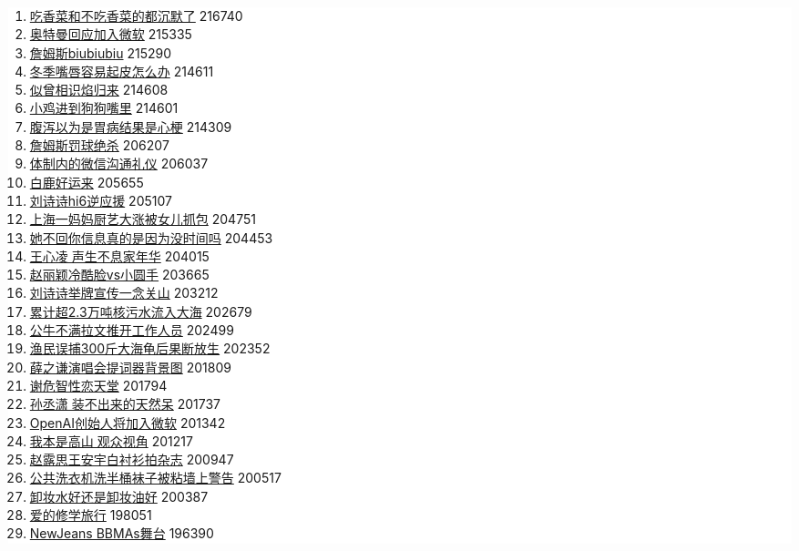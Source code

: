 1. [吃香菜和不吃香菜的都沉默了](https://s.weibo.com/weibo?q=%E5%90%83%E9%A6%99%E8%8F%9C%E5%92%8C%E4%B8%8D%E5%90%83%E9%A6%99%E8%8F%9C%E7%9A%84%E9%83%BD%E6%B2%89%E9%BB%98%E4%BA%86&t=31&band_rank=28&Refer=top) 216740
1. [奥特曼回应加入微软](https://s.weibo.com/weibo?q=%23%E5%A5%A5%E7%89%B9%E6%9B%BC%E5%9B%9E%E5%BA%94%E5%8A%A0%E5%85%A5%E5%BE%AE%E8%BD%AF%23&t=31&band_rank=29&Refer=top) 215335
1. [詹姆斯biubiubiu](https://s.weibo.com/weibo?q=%23%E8%A9%B9%E5%A7%86%E6%96%AFbiubiubiu%23&t=31&band_rank=19&Refer=top) 215290
1. [冬季嘴唇容易起皮怎么办](https://s.weibo.com/weibo?q=%23%E5%86%AC%E5%AD%A3%E5%98%B4%E5%94%87%E5%AE%B9%E6%98%93%E8%B5%B7%E7%9A%AE%E6%80%8E%E4%B9%88%E5%8A%9E%23&t=31&band_rank=30&Refer=top) 214611
1. [似曾相识焰归来](https://s.weibo.com/weibo?q=%E4%BC%BC%E6%9B%BE%E7%9B%B8%E8%AF%86%E7%84%B0%E5%BD%92%E6%9D%A5&t=31&band_rank=31&Refer=top) 214608
1. [小鸡进到狗狗嘴里](https://s.weibo.com/weibo?q=%E5%B0%8F%E9%B8%A1%E8%BF%9B%E5%88%B0%E7%8B%97%E7%8B%97%E5%98%B4%E9%87%8C&t=31&band_rank=33&Refer=top) 214601
1. [腹泻以为是胃病结果是心梗](https://s.weibo.com/weibo?q=%23%E8%85%B9%E6%B3%BB%E4%BB%A5%E4%B8%BA%E6%98%AF%E8%83%83%E7%97%85%E7%BB%93%E6%9E%9C%E6%98%AF%E5%BF%83%E6%A2%97%23&t=31&band_rank=34&Refer=top) 214309
1. [詹姆斯罚球绝杀](https://s.weibo.com/weibo?q=%23%E8%A9%B9%E5%A7%86%E6%96%AF%E7%BD%9A%E7%90%83%E7%BB%9D%E6%9D%80%23&t=31&band_rank=20&Refer=top) 206207
1. [体制内的微信沟通礼仪](https://s.weibo.com/weibo?q=%E4%BD%93%E5%88%B6%E5%86%85%E7%9A%84%E5%BE%AE%E4%BF%A1%E6%B2%9F%E9%80%9A%E7%A4%BC%E4%BB%AA&t=31&band_rank=21&Refer=top) 206037
1. [白鹿好运来](https://s.weibo.com/weibo?q=%E7%99%BD%E9%B9%BF%E5%A5%BD%E8%BF%90%E6%9D%A5&t=31&band_rank=22&Refer=top) 205655
1. [刘诗诗hi6逆应援](https://s.weibo.com/weibo?q=%23%E5%88%98%E8%AF%97%E8%AF%97hi6%E9%80%86%E5%BA%94%E6%8F%B4%23&t=31&band_rank=23&Refer=top) 205107
1. [上海一妈妈厨艺大涨被女儿抓包](https://s.weibo.com/weibo?q=%23%E4%B8%8A%E6%B5%B7%E4%B8%80%E5%A6%88%E5%A6%88%E5%8E%A8%E8%89%BA%E5%A4%A7%E6%B6%A8%E8%A2%AB%E5%A5%B3%E5%84%BF%E6%8A%93%E5%8C%85%23&t=31&band_rank=24&Refer=top) 204751
1. [她不回你信息真的是因为没时间吗](https://s.weibo.com/weibo?q=%E5%A5%B9%E4%B8%8D%E5%9B%9E%E4%BD%A0%E4%BF%A1%E6%81%AF%E7%9C%9F%E7%9A%84%E6%98%AF%E5%9B%A0%E4%B8%BA%E6%B2%A1%E6%97%B6%E9%97%B4%E5%90%97&t=31&band_rank=25&Refer=top) 204453
1. [王心凌 声生不息家年华](https://s.weibo.com/weibo?q=%E7%8E%8B%E5%BF%83%E5%87%8C%20%E5%A3%B0%E7%94%9F%E4%B8%8D%E6%81%AF%E5%AE%B6%E5%B9%B4%E5%8D%8E&t=31&band_rank=26&Refer=top) 204015
1. [赵丽颖冷酷脸vs小圆手](https://s.weibo.com/weibo?q=%23%E8%B5%B5%E4%B8%BD%E9%A2%96%E5%86%B7%E9%85%B7%E8%84%B8vs%E5%B0%8F%E5%9C%86%E6%89%8B%23&t=31&band_rank=27&Refer=top) 203665
1. [刘诗诗举牌宣传一念关山](https://s.weibo.com/weibo?q=%23%E5%88%98%E8%AF%97%E8%AF%97%E4%B8%BE%E7%89%8C%E5%AE%A3%E4%BC%A0%E4%B8%80%E5%BF%B5%E5%85%B3%E5%B1%B1%23&t=31&band_rank=28&Refer=top) 203212
1. [累计超2.3万吨核污水流入大海](https://s.weibo.com/weibo?q=%23%E7%B4%AF%E8%AE%A1%E8%B6%852.3%E4%B8%87%E5%90%A8%E6%A0%B8%E6%B1%A1%E6%B0%B4%E6%B5%81%E5%85%A5%E5%A4%A7%E6%B5%B7%23&t=31&band_rank=29&Refer=top) 202679
1. [公牛不满拉文推开工作人员](https://s.weibo.com/weibo?q=%23%E5%85%AC%E7%89%9B%E4%B8%8D%E6%BB%A1%E6%8B%89%E6%96%87%E6%8E%A8%E5%BC%80%E5%B7%A5%E4%BD%9C%E4%BA%BA%E5%91%98%23&t=31&band_rank=30&Refer=top) 202499
1. [渔民误捕300斤大海龟后果断放生](https://s.weibo.com/weibo?q=%23%E6%B8%94%E6%B0%91%E8%AF%AF%E6%8D%95300%E6%96%A4%E5%A4%A7%E6%B5%B7%E9%BE%9F%E5%90%8E%E6%9E%9C%E6%96%AD%E6%94%BE%E7%94%9F%23&t=31&band_rank=35&Refer=top) 202352
1. [薛之谦演唱会提词器背景图](https://s.weibo.com/weibo?q=%23%E8%96%9B%E4%B9%8B%E8%B0%A6%E6%BC%94%E5%94%B1%E4%BC%9A%E6%8F%90%E8%AF%8D%E5%99%A8%E8%83%8C%E6%99%AF%E5%9B%BE%23&t=31&band_rank=31&Refer=top) 201809
1. [谢危智性恋天堂](https://s.weibo.com/weibo?q=%E8%B0%A2%E5%8D%B1%E6%99%BA%E6%80%A7%E6%81%8B%E5%A4%A9%E5%A0%82&t=31&band_rank=32&Refer=top) 201794
1. [孙丞潇 装不出来的天然呆](https://s.weibo.com/weibo?q=%E5%AD%99%E4%B8%9E%E6%BD%87%20%E8%A3%85%E4%B8%8D%E5%87%BA%E6%9D%A5%E7%9A%84%E5%A4%A9%E7%84%B6%E5%91%86&t=31&band_rank=36&Refer=top) 201737
1. [OpenAI创始人将加入微软](https://s.weibo.com/weibo?q=%23OpenAI%E5%88%9B%E5%A7%8B%E4%BA%BA%E5%B0%86%E5%8A%A0%E5%85%A5%E5%BE%AE%E8%BD%AF%23&t=31&band_rank=37&Refer=top) 201342
1. [我本是高山 观众视角](https://s.weibo.com/weibo?q=%E6%88%91%E6%9C%AC%E6%98%AF%E9%AB%98%E5%B1%B1%20%E8%A7%82%E4%BC%97%E8%A7%86%E8%A7%92&t=31&band_rank=38&Refer=top) 201217
1. [赵露思王安宇白衬衫拍杂志](https://s.weibo.com/weibo?q=%23%E8%B5%B5%E9%9C%B2%E6%80%9D%E7%8E%8B%E5%AE%89%E5%AE%87%E7%99%BD%E8%A1%AC%E8%A1%AB%E6%8B%8D%E6%9D%82%E5%BF%97%23&t=31&band_rank=33&Refer=top) 200947
1. [公共洗衣机洗半桶袜子被粘墙上警告](https://s.weibo.com/weibo?q=%23%E5%85%AC%E5%85%B1%E6%B4%97%E8%A1%A3%E6%9C%BA%E6%B4%97%E5%8D%8A%E6%A1%B6%E8%A2%9C%E5%AD%90%E8%A2%AB%E7%B2%98%E5%A2%99%E4%B8%8A%E8%AD%A6%E5%91%8A%23&t=31&band_rank=34&Refer=top) 200517
1. [卸妆水好还是卸妆油好](https://s.weibo.com/weibo?q=%23%E5%8D%B8%E5%A6%86%E6%B0%B4%E5%A5%BD%E8%BF%98%E6%98%AF%E5%8D%B8%E5%A6%86%E6%B2%B9%E5%A5%BD%23&t=31&band_rank=35&Refer=top) 200387
1. [爱的修学旅行](https://s.weibo.com/weibo?q=%E7%88%B1%E7%9A%84%E4%BF%AE%E5%AD%A6%E6%97%85%E8%A1%8C&t=31&band_rank=37&Refer=top) 198051
1. [NewJeans BBMAs舞台](https://s.weibo.com/weibo?q=NewJeans%20BBMAs%E8%88%9E%E5%8F%B0&t=31&band_rank=31&Refer=top) 196390